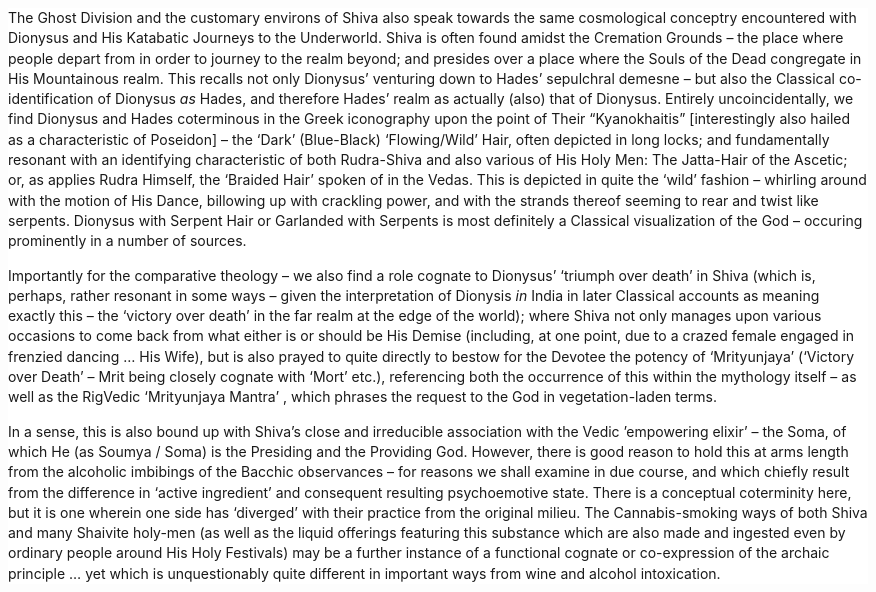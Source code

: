 The Ghost Division and the customary environs of Shiva also speak
towards the same cosmological conceptry encountered with Dionysus and
His Katabatic Journeys to the Underworld. Shiva is often found amidst
the Cremation Grounds – the place where people depart from in order to
journey to the realm beyond; and presides over a place where the Souls
of the Dead congregate in His Mountainous realm. This recalls not only
Dionysus’ venturing down to Hades’ sepulchral demesne – but also the
Classical co-identification of Dionysus *as* Hades, and therefore Hades’
realm as actually (also) that of Dionysus. Entirely uncoincidentally, we
find Dionysus and Hades coterminous in the Greek iconography upon the
point of Their “Kyanokhaitis” \[interestingly also hailed as a
characteristic of Poseidon\] – the ‘Dark’ (Blue-Black) ‘Flowing/Wild’
Hair, often depicted in long locks; and fundamentally resonant with an
identifying characteristic of both Rudra-Shiva and also various of His
Holy Men: The Jatta-Hair of the Ascetic; or, as applies Rudra Himself,
the ‘Braided Hair’ spoken of in the Vedas. This is depicted in quite the
‘wild’ fashion – whirling around with the motion of His Dance, billowing
up with crackling power, and with the strands thereof seeming to rear
and twist like serpents. Dionysus with Serpent Hair or Garlanded with
Serpents is most definitely a Classical visualization of the God –
occuring prominently in a number of sources.

Importantly for the comparative theology – we also find a role cognate
to Dionysus’ ‘triumph over death’ in Shiva (which is, perhaps, rather
resonant in some ways – given the interpretation of Dionysis *in* India
in later Classical accounts as meaning exactly this – the ‘victory over
death’ in the far realm at the edge of the world); where Shiva not only
manages upon various occasions to come back from what either is or
should be His Demise (including, at one point, due to a crazed female
engaged in frenzied dancing … His Wife), but is also prayed to quite
directly to bestow for the Devotee the potency of ‘Mrityunjaya’
(‘Victory over Death’ – Mrit being closely cognate with ‘Mort’ etc.),
referencing both the occurrence of this within the mythology itself – as
well as the RigVedic ‘Mrityunjaya Mantra’ , which phrases the request to
the God in vegetation-laden terms.

In a sense, this is also bound up with Shiva’s close and irreducible
association with the Vedic ’empowering elixir’ – the Soma, of which He
(as Soumya / Soma) is the Presiding and the Providing God. However,
there is good reason to hold this at arms length from the alcoholic
imbibings of the Bacchic observances – for reasons we shall examine in
due course, and which chiefly result from the difference in ‘active
ingredient’ and consequent resulting psychoemotive state. There is a
conceptual coterminity here, but it is one wherein one side has
‘diverged’ with their practice from the original milieu. The
Cannabis-smoking ways of both Shiva and many Shaivite holy-men (as well
as the liquid offerings featuring this substance which are also made and
ingested even by ordinary people around His Holy Festivals) may be a
further instance of a functional cognate or co-expression of the archaic
principle … yet which is unquestionably quite different in important
ways from wine and alcohol intoxication.
